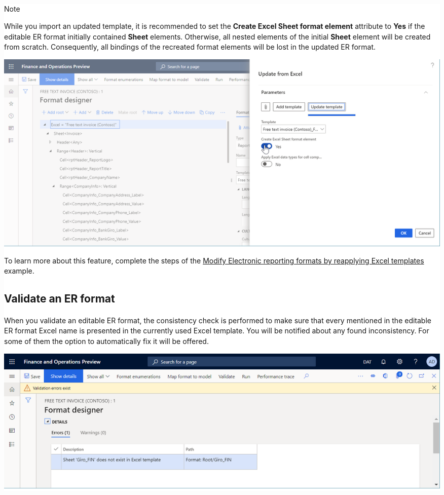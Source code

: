 > [!NOTE]
> While you import an updated template, it is recommended to set the **Create Excel Sheet format element** attribute to **Yes** if the editable ER format initially contained **Sheet** elements. Otherwise, all nested elements of the initial **Sheet** element will be created from scratch. Consequently, all bindings of the recreated format elements will be lost in the updated ER format.

![ER Operation designer page](./media/er-excel-format-update-template.png)

To learn more about this feature, complete the steps of the [Modify Electronic reporting formats by reapplying Excel
templates](modify-electronic-reporting-format-reapply-excel-template.md) example.

## Validate an ER format

When you validate an editable ER format, the consistency check is performed to make sure that every mentioned in the editable ER format Excel name is presented in the currently used Excel template. You will be notified about any found inconsistency. For some of them the option to automatically fix it will be offered.

![ER Operation designer page](./media/er-excel-format-validate.png)

